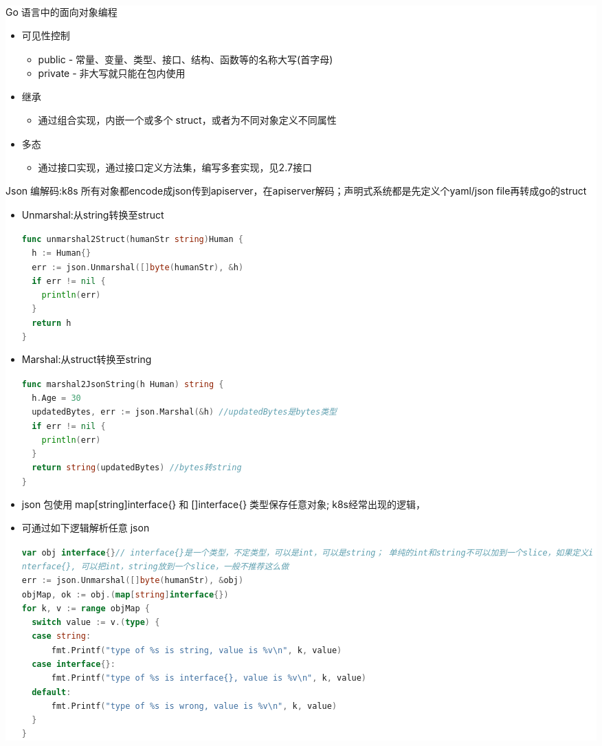 Go 语言中的面向对象编程

* 可见性控制

  - public - 常量、变量、类型、接口、结构、函数等的名称大写(首字母)
  - private - 非大写就只能在包内使用
* 继承

  - 通过组合实现，内嵌一个或多个 struct，或者为不同对象定义不同属性
* 多态

  * 通过接口实现，通过接口定义方法集，编写多套实现，见2.7接口

Json 编解码:k8s 所有对象都encode成json传到apiserver，在apiserver解码；声明式系统都是先定义个yaml/json file再转成go的struct

* Unmarshal:从string转换至struct

  ```go
  func unmarshal2Struct(humanStr string)Human {
  	h := Human{}
  	err := json.Unmarshal([]byte(humanStr), &h) 
    if err != nil {
      println(err)
  	}
    return h
  }
  ```
* Marshal:从struct转换至string

  ```go
  func marshal2JsonString(h Human) string {
  	h.Age = 30
  	updatedBytes, err := json.Marshal(&h) //updatedBytes是bytes类型
    if err != nil {
      println(err)
  	}
    return string(updatedBytes) //bytes转string
  }
  ```
* json 包使用 map[string]interface{} 和 []interface{} 类型保存任意对象; k8s经常出现的逻辑，
* 可通过如下逻辑解析任意 json

  ```go
  var obj interface{}// interface{}是一个类型，不定类型，可以是int，可以是string； 单纯的int和string不可以加到一个slice，如果定义interface{}, 可以把int，string放到一个slice，一般不推荐这么做
  err := json.Unmarshal([]byte(humanStr), &obj) 
  objMap, ok := obj.(map[string]interface{})
  for k, v := range objMap {
  	switch value := v.(type) { 
    case string:
  		fmt.Printf("type of %s is string, value is %v\n", k, value) 
    case interface{}:
  		fmt.Printf("type of %s is interface{}, value is %v\n", k, value) 
    default:
  		fmt.Printf("type of %s is wrong, value is %v\n", k, value) 
    }
  }
  ```
